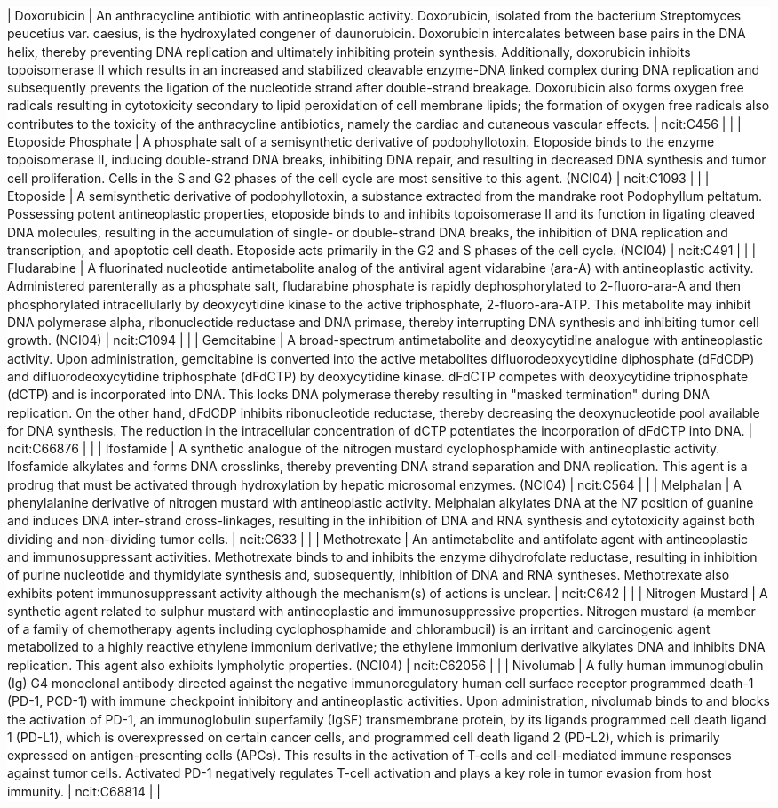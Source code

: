 | Doxorubicin | An anthracycline antibiotic with antineoplastic activity. Doxorubicin, isolated from the bacterium Streptomyces peucetius var. caesius, is the hydroxylated congener of daunorubicin. Doxorubicin intercalates between base pairs in the DNA helix, thereby preventing DNA replication and ultimately inhibiting protein synthesis. Additionally, doxorubicin inhibits topoisomerase II which results in an increased and stabilized cleavable enzyme-DNA linked complex during DNA replication and subsequently prevents the ligation of the nucleotide strand after double-strand breakage. Doxorubicin also forms oxygen free radicals resulting in cytotoxicity secondary to lipid peroxidation of cell membrane lipids; the formation of oxygen free radicals also contributes to the toxicity of the anthracycline antibiotics, namely the cardiac and cutaneous vascular effects. | ncit:C456 |  |
| Etoposide Phosphate | A phosphate salt of a semisynthetic derivative of podophyllotoxin. Etoposide binds to the enzyme topoisomerase II, inducing double-strand DNA breaks, inhibiting DNA repair, and resulting in decreased DNA synthesis and tumor cell proliferation. Cells in the S and G2 phases of the cell cycle are most sensitive to this agent. (NCI04) | ncit:C1093 |  |
| Etoposide | A semisynthetic derivative of podophyllotoxin, a substance extracted from the mandrake root Podophyllum peltatum. Possessing potent antineoplastic properties, etoposide binds to and inhibits topoisomerase II and its function in ligating cleaved DNA molecules, resulting in the accumulation of single- or double-strand DNA breaks, the inhibition of DNA replication and transcription, and apoptotic cell death. Etoposide acts primarily in the G2 and S phases of the cell cycle. (NCI04) | ncit:C491 |  |
| Fludarabine | A fluorinated nucleotide antimetabolite analog of the antiviral agent vidarabine (ara-A) with antineoplastic activity. Administered parenterally as a phosphate salt, fludarabine phosphate is rapidly dephosphorylated to 2-fluoro-ara-A and then phosphorylated intracellularly by deoxycytidine kinase to the active triphosphate, 2-fluoro-ara-ATP. This metabolite may inhibit DNA polymerase alpha, ribonucleotide reductase and DNA primase, thereby interrupting DNA synthesis and inhibiting tumor cell growth. (NCI04) | ncit:C1094 |  |
| Gemcitabine | A broad-spectrum antimetabolite and deoxycytidine analogue with antineoplastic activity. Upon administration, gemcitabine is converted into the active metabolites difluorodeoxycytidine diphosphate (dFdCDP) and difluorodeoxycytidine triphosphate (dFdCTP) by deoxycytidine kinase. dFdCTP competes with deoxycytidine triphosphate (dCTP) and is incorporated into DNA. This locks DNA polymerase thereby resulting in "masked termination" during DNA replication. On the other hand, dFdCDP inhibits ribonucleotide reductase, thereby decreasing the deoxynucleotide pool available for DNA synthesis. The reduction in the intracellular concentration of dCTP potentiates the incorporation of dFdCTP into DNA. | ncit:C66876 |  |
| Ifosfamide | A synthetic analogue of the nitrogen mustard cyclophosphamide with antineoplastic activity. Ifosfamide alkylates and forms DNA crosslinks, thereby preventing DNA strand separation and DNA replication. This agent is a prodrug that must be activated through hydroxylation by hepatic microsomal enzymes. (NCI04) | ncit:C564 |  |
| Melphalan | A phenylalanine derivative of nitrogen mustard with antineoplastic activity. Melphalan alkylates DNA at the N7 position of guanine and induces DNA inter-strand cross-linkages, resulting in the inhibition of DNA and RNA synthesis and cytotoxicity against both dividing and non-dividing tumor cells. | ncit:C633 |  |
| Methotrexate | An antimetabolite and antifolate agent with antineoplastic and immunosuppressant activities. Methotrexate binds to and inhibits the enzyme dihydrofolate reductase, resulting in inhibition of purine nucleotide and thymidylate synthesis and, subsequently, inhibition of DNA and RNA syntheses. Methotrexate also exhibits potent immunosuppressant activity although the mechanism(s) of actions is unclear. | ncit:C642 |  |
| Nitrogen Mustard | A synthetic agent related to sulphur mustard with antineoplastic and immunosuppressive properties. Nitrogen mustard (a member of a family of chemotherapy agents including cyclophosphamide and chlorambucil) is an irritant and carcinogenic agent metabolized to a highly reactive ethylene immonium derivative; the ethylene immonium derivative alkylates DNA and inhibits DNA replication. This agent also exhibits lympholytic properties. (NCI04) | ncit:C62056 |  |
| Nivolumab | A fully human immunoglobulin (Ig) G4 monoclonal antibody directed against the negative immunoregulatory human cell surface receptor programmed death-1 (PD-1, PCD-1) with immune checkpoint inhibitory and antineoplastic activities. Upon administration, nivolumab binds to and blocks the activation of PD-1, an immunoglobulin superfamily (IgSF) transmembrane protein, by its ligands programmed cell death ligand 1 (PD-L1), which is overexpressed on certain cancer cells, and programmed cell death ligand 2 (PD-L2), which is primarily expressed on antigen-presenting cells (APCs). This results in the activation of T-cells and cell-mediated immune responses against tumor cells. Activated PD-1 negatively regulates T-cell activation and plays a key role in tumor evasion from host immunity. | ncit:C68814 |  |